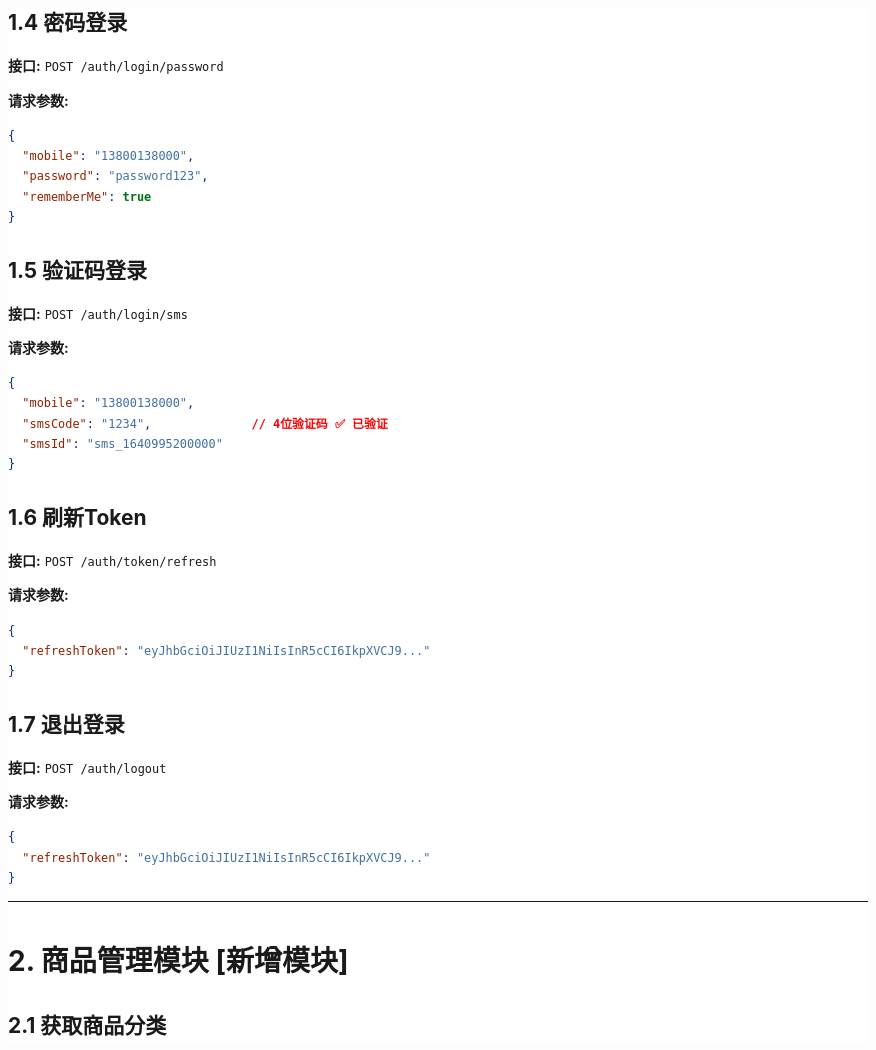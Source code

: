## 1.4 密码登录

**接口:** `POST /auth/login/password`

**请求参数:**
```json
{
  "mobile": "13800138000",
  "password": "password123",
  "rememberMe": true
}
```

## 1.5 验证码登录

**接口:** `POST /auth/login/sms`

**请求参数:**
```json
{
  "mobile": "13800138000",
  "smsCode": "1234",              // 4位验证码 ✅ 已验证
  "smsId": "sms_1640995200000"
}
```

## 1.6 刷新Token

**接口:** `POST /auth/token/refresh`

**请求参数:**
```json
{
  "refreshToken": "eyJhbGciOiJIUzI1NiIsInR5cCI6IkpXVCJ9..."
}
```

## 1.7 退出登录

**接口:** `POST /auth/logout`

**请求参数:**
```json
{
  "refreshToken": "eyJhbGciOiJIUzI1NiIsInR5cCI6IkpXVCJ9..."
}
```

---

# 2. 商品管理模块 [新增模块]

## 2.1 获取商品分类
